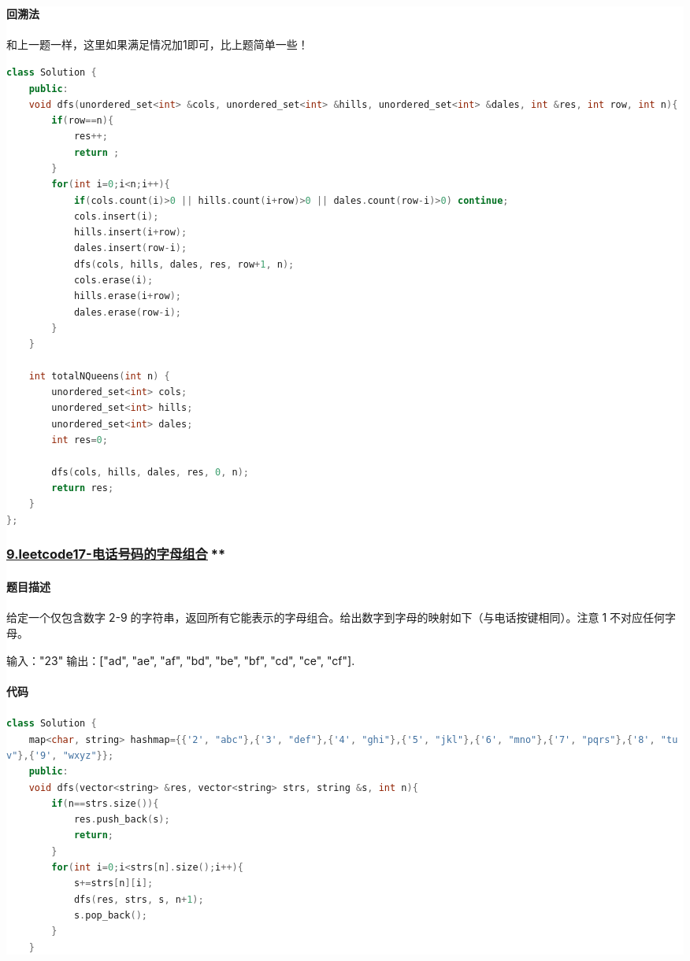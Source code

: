 

#### 回溯法
和上一题一样，这里如果满足情况加1即可，比上题简单一些！
```cpp
class Solution {
    public:
    void dfs(unordered_set<int> &cols, unordered_set<int> &hills, unordered_set<int> &dales, int &res, int row, int n){
        if(row==n){
            res++;
            return ;
        }
        for(int i=0;i<n;i++){
            if(cols.count(i)>0 || hills.count(i+row)>0 || dales.count(row-i)>0) continue;
            cols.insert(i);
            hills.insert(i+row);
            dales.insert(row-i);
            dfs(cols, hills, dales, res, row+1, n);
            cols.erase(i);
            hills.erase(i+row);
            dales.erase(row-i);
        }
    }

    int totalNQueens(int n) {
        unordered_set<int> cols;
        unordered_set<int> hills;
        unordered_set<int> dales;
        int res=0;

        dfs(cols, hills, dales, res, 0, n);
        return res;
    }
};
```



### [9.leetcode17-电话号码的字母组合](https://leetcode-cn.com/problems/letter-combinations-of-a-phone-number) **

#### 题目描述

给定一个仅包含数字 2-9 的字符串，返回所有它能表示的字母组合。给出数字到字母的映射如下（与电话按键相同）。注意 1 不对应任何字母。

输入："23"
输出：["ad", "ae", "af", "bd", "be", "bf", "cd", "ce", "cf"].

#### 代码

```cpp
class Solution {
    map<char, string> hashmap={{'2', "abc"},{'3', "def"},{'4', "ghi"},{'5', "jkl"},{'6', "mno"},{'7', "pqrs"},{'8', "tuv"},{'9', "wxyz"}};
    public:
    void dfs(vector<string> &res, vector<string> strs, string &s, int n){
        if(n==strs.size()){
            res.push_back(s);
            return;
        }
        for(int i=0;i<strs[n].size();i++){
            s+=strs[n][i];
            dfs(res, strs, s, n+1);
            s.pop_back();
        }
    }
```